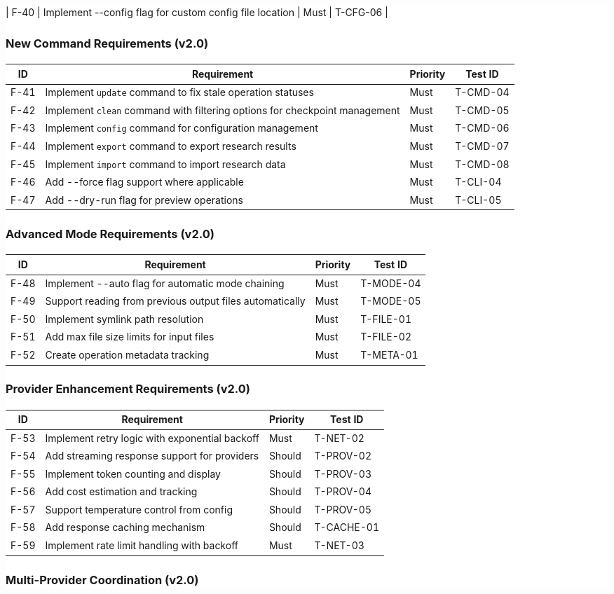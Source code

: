 | F-40 | Implement --config flag for custom config file location | Must | T-CFG-06 |

### New Command Requirements (v2.0)

| ID | Requirement | Priority | Test ID |
|----|-------------|----------|---------|
| F-41 | Implement `update` command to fix stale operation statuses | Must | T-CMD-04 |
| F-42 | Implement `clean` command with filtering options for checkpoint management | Must | T-CMD-05 |
| F-43 | Implement `config` command for configuration management | Must | T-CMD-06 |
| F-44 | Implement `export` command to export research results | Must | T-CMD-07 |
| F-45 | Implement `import` command to import research data | Must | T-CMD-08 |
| F-46 | Add --force flag support where applicable | Must | T-CLI-04 |
| F-47 | Add --dry-run flag for preview operations | Must | T-CLI-05 |

### Advanced Mode Requirements (v2.0)

| ID | Requirement | Priority | Test ID |
|----|-------------|----------|---------|
| F-48 | Implement --auto flag for automatic mode chaining | Must | T-MODE-04 |
| F-49 | Support reading from previous output files automatically | Must | T-MODE-05 |
| F-50 | Implement symlink path resolution | Must | T-FILE-01 |
| F-51 | Add max file size limits for input files | Must | T-FILE-02 |
| F-52 | Create operation metadata tracking | Must | T-META-01 |

### Provider Enhancement Requirements (v2.0)

| ID | Requirement | Priority | Test ID |
|----|-------------|----------|---------|
| F-53 | Implement retry logic with exponential backoff | Must | T-NET-02 |
| F-54 | Add streaming response support for providers | Should | T-PROV-02 |
| F-55 | Implement token counting and display | Should | T-PROV-03 |
| F-56 | Add cost estimation and tracking | Should | T-PROV-04 |
| F-57 | Support temperature control from config | Should | T-PROV-05 |
| F-58 | Add response caching mechanism | Should | T-CACHE-01 |
| F-59 | Implement rate limit handling with backoff | Must | T-NET-03 |

### Multi-Provider Coordination (v2.0)
